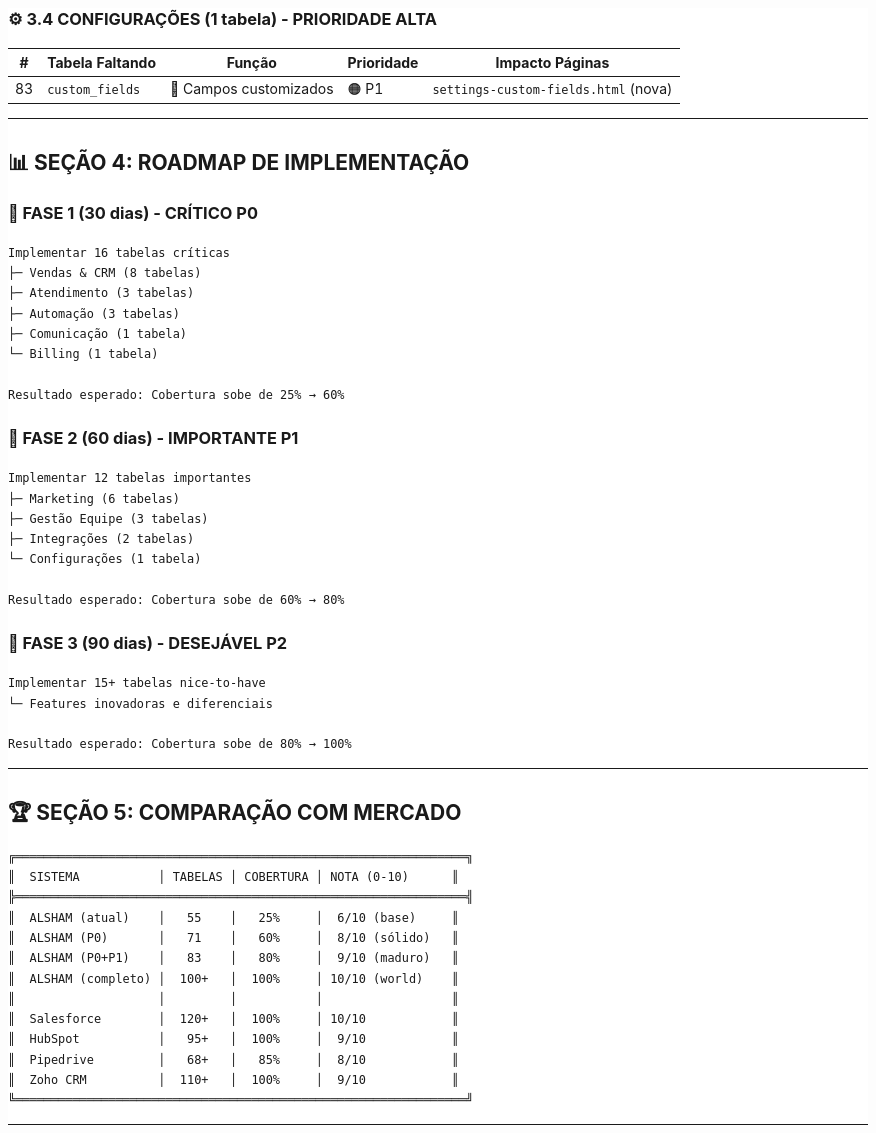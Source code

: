 
### **⚙️ 3.4 CONFIGURAÇÕES (1 tabela) - PRIORIDADE ALTA**

| # | Tabela Faltando | Função | Prioridade | Impacto Páginas |
|---|----------------|--------|------------|-----------------|
| 83 | `custom_fields` | 🔧 Campos customizados | 🟠 P1 | `settings-custom-fields.html` (nova) |

---

## 📊 **SEÇÃO 4: ROADMAP DE IMPLEMENTAÇÃO**

### **🎯 FASE 1 (30 dias) - CRÍTICO P0**
```
Implementar 16 tabelas críticas
├─ Vendas & CRM (8 tabelas)
├─ Atendimento (3 tabelas)
├─ Automação (3 tabelas)
├─ Comunicação (1 tabela)
└─ Billing (1 tabela)

Resultado esperado: Cobertura sobe de 25% → 60%
```

### **🎯 FASE 2 (60 dias) - IMPORTANTE P1**
```
Implementar 12 tabelas importantes
├─ Marketing (6 tabelas)
├─ Gestão Equipe (3 tabelas)
├─ Integrações (2 tabelas)
└─ Configurações (1 tabela)

Resultado esperado: Cobertura sobe de 60% → 80%
```

### **🎯 FASE 3 (90 dias) - DESEJÁVEL P2**
```
Implementar 15+ tabelas nice-to-have
└─ Features inovadoras e diferenciais

Resultado esperado: Cobertura sobe de 80% → 100%
```

---

## 🏆 **SEÇÃO 5: COMPARAÇÃO COM MERCADO**

```
╔═══════════════════════════════════════════════════════════════╗
║  SISTEMA           │ TABELAS │ COBERTURA │ NOTA (0-10)      ║
╠═══════════════════════════════════════════════════════════════╣
║  ALSHAM (atual)    │   55    │   25%     │  6/10 (base)     ║
║  ALSHAM (P0)       │   71    │   60%     │  8/10 (sólido)   ║
║  ALSHAM (P0+P1)    │   83    │   80%     │  9/10 (maduro)   ║
║  ALSHAM (completo) │  100+   │  100%     │ 10/10 (world)    ║
║                    │         │           │                  ║
║  Salesforce        │  120+   │  100%     │ 10/10            ║
║  HubSpot           │   95+   │  100%     │  9/10            ║
║  Pipedrive         │   68+   │   85%     │  8/10            ║
║  Zoho CRM          │  110+   │  100%     │  9/10            ║
╚═══════════════════════════════════════════════════════════════╝
```

---